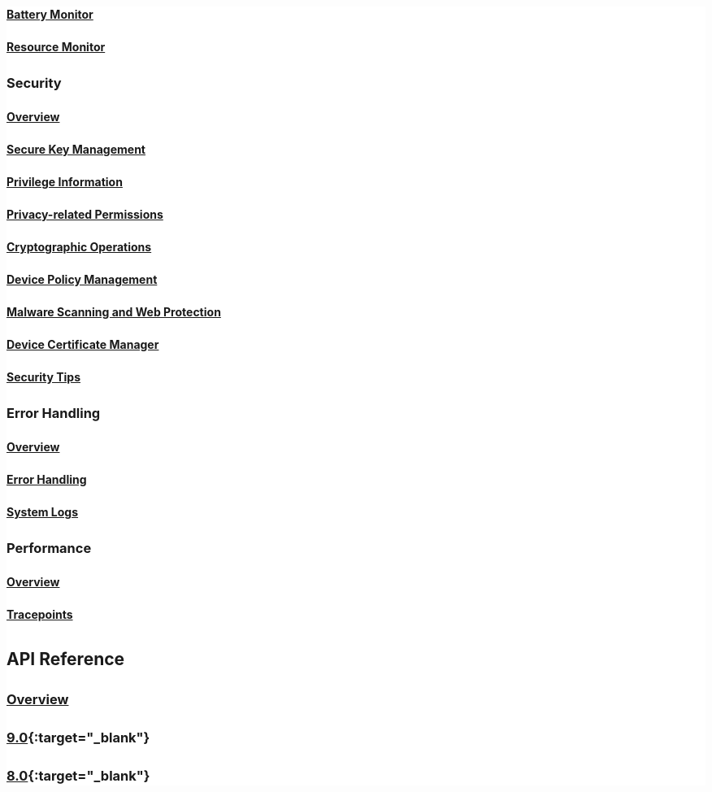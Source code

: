 #### [Battery Monitor](/application/native/guides/device/battery-monitor.md)
#### [Resource Monitor](/application/native/guides/device/resource-monitor.md)

### Security
#### [Overview](/application/native/guides/security/overview.md)
#### [Secure Key Management](/application/native/guides/security/secure-key.md)
#### [Privilege Information](/application/native/guides/security/privilege.md)
#### [Privacy-related Permissions](/application/native/guides/security/privacy-related-permissions.md)
#### [Cryptographic Operations](/application/native/guides/security/yaca.md)
#### [Device Policy Management](/application/native/guides/security/dpm.md)
#### [Malware Scanning and Web Protection](/application/native/guides/security/csr.md)
#### [Device Certificate Manager](/application/native/guides/security/device-certificate-manager.md)
#### [Security Tips](/application/native/guides/security/security-tip.md)

### Error Handling
#### [Overview](/application/native/guides/error/overview.md)
#### [Error Handling](/application/native/guides/error/error-handling.md)
#### [System Logs](/application/native/guides/error/system-logs.md)

### Performance
#### [Overview](/application/native/guides/performance/overview.md)
#### [Tracepoints](/application/native/guides/performance/tracepoints.md)

## API Reference
### [Overview](/application/native/api/overview.md)

### [9.0](/application/native/api/common/9.0/index.html){:target="_blank"}
### [8.0](/application/native/api/common/8.0/index.html){:target="_blank"}
